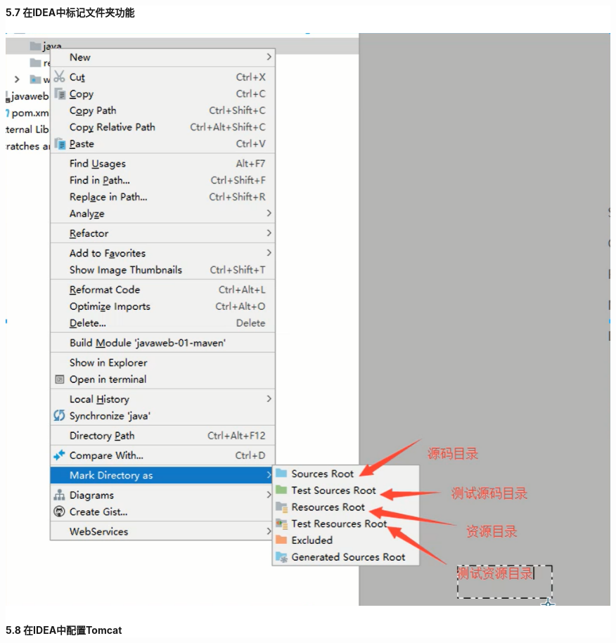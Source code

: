 

#### 5.7 在IDEA中标记文件夹功能

![image-20230218011012149](JavaWeb.assets/image-20230218011012149.png)

#### 5.8 在IDEA中配置Tomcat
